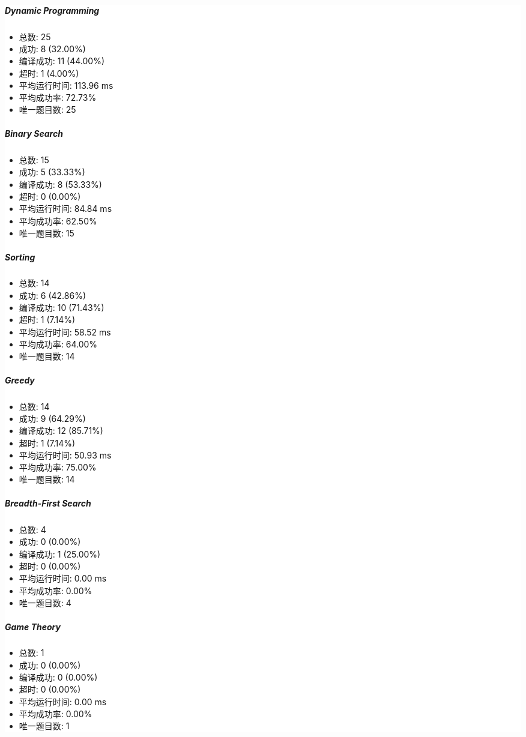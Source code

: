 ##### Dynamic Programming
- 总数: 25
- 成功: 8 (32.00%)
- 编译成功: 11 (44.00%)
- 超时: 1 (4.00%)
- 平均运行时间: 113.96 ms
- 平均成功率: 72.73%
- 唯一题目数: 25

##### Binary Search
- 总数: 15
- 成功: 5 (33.33%)
- 编译成功: 8 (53.33%)
- 超时: 0 (0.00%)
- 平均运行时间: 84.84 ms
- 平均成功率: 62.50%
- 唯一题目数: 15

##### Sorting
- 总数: 14
- 成功: 6 (42.86%)
- 编译成功: 10 (71.43%)
- 超时: 1 (7.14%)
- 平均运行时间: 58.52 ms
- 平均成功率: 64.00%
- 唯一题目数: 14

##### Greedy
- 总数: 14
- 成功: 9 (64.29%)
- 编译成功: 12 (85.71%)
- 超时: 1 (7.14%)
- 平均运行时间: 50.93 ms
- 平均成功率: 75.00%
- 唯一题目数: 14

##### Breadth-First Search
- 总数: 4
- 成功: 0 (0.00%)
- 编译成功: 1 (25.00%)
- 超时: 0 (0.00%)
- 平均运行时间: 0.00 ms
- 平均成功率: 0.00%
- 唯一题目数: 4

##### Game Theory
- 总数: 1
- 成功: 0 (0.00%)
- 编译成功: 0 (0.00%)
- 超时: 0 (0.00%)
- 平均运行时间: 0.00 ms
- 平均成功率: 0.00%
- 唯一题目数: 1
